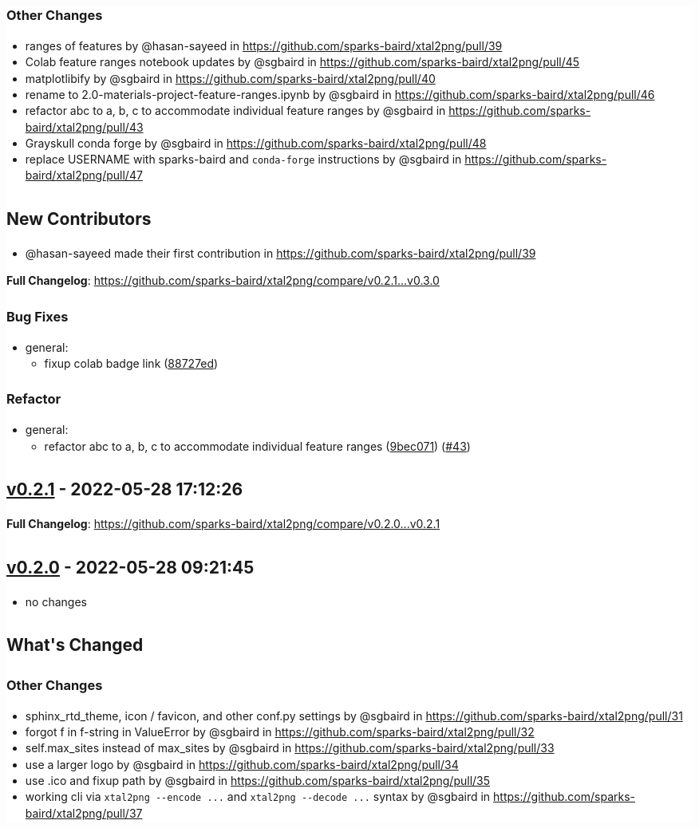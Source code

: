 ### Other Changes
* ranges of features by @hasan-sayeed in https://github.com/sparks-baird/xtal2png/pull/39
* Colab feature ranges notebook updates by @sgbaird in https://github.com/sparks-baird/xtal2png/pull/45
* matplotlibify by @sgbaird in https://github.com/sparks-baird/xtal2png/pull/40
* rename to 2.0-materials-project-feature-ranges.ipynb by @sgbaird in https://github.com/sparks-baird/xtal2png/pull/46
* refactor abc to a, b, c to accommodate individual feature ranges by @sgbaird in https://github.com/sparks-baird/xtal2png/pull/43
* Grayskull conda forge by @sgbaird in https://github.com/sparks-baird/xtal2png/pull/48
* replace USERNAME with sparks-baird and `conda-forge` instructions by @sgbaird in https://github.com/sparks-baird/xtal2png/pull/47


## New Contributors
* @hasan-sayeed made their first contribution in https://github.com/sparks-baird/xtal2png/pull/39

**Full Changelog**: https://github.com/sparks-baird/xtal2png/compare/v0.2.1...v0.3.0

### Bug Fixes

- general:
  - fixup colab badge link ([88727ed](https://github.com/sparks-baird/xtal2png/commit/88727ede42b70014be85e70338f58e3be4399d95))

### Refactor

- general:
  - refactor abc to a, b, c to accommodate individual feature ranges ([9bec071](https://github.com/sparks-baird/xtal2png/commit/9bec0710580d487c49c71e26f5d2f257b0b9e5a0)) ([#43](https://github.com/sparks-baird/xtal2png/pull/43))

## [v0.2.1](https://github.com/sparks-baird/xtal2png/releases/tag/v0.2.1) - 2022-05-28 17:12:26






**Full Changelog**: https://github.com/sparks-baird/xtal2png/compare/v0.2.0...v0.2.1

## [v0.2.0](https://github.com/sparks-baird/xtal2png/releases/tag/v0.2.0) - 2022-05-28 09:21:45

- no changes



## What's Changed
### Other Changes
* sphinx_rtd_theme, icon / favicon, and other conf.py settings by @sgbaird in https://github.com/sparks-baird/xtal2png/pull/31
* forgot f in f-string in ValueError by @sgbaird in https://github.com/sparks-baird/xtal2png/pull/32
* self.max_sites instead of max_sites by @sgbaird in https://github.com/sparks-baird/xtal2png/pull/33
* use a larger logo by @sgbaird in https://github.com/sparks-baird/xtal2png/pull/34
* use .ico and fixup path by @sgbaird in https://github.com/sparks-baird/xtal2png/pull/35
* working cli via `xtal2png --encode ...` and `xtal2png --decode ...` syntax by @sgbaird in https://github.com/sparks-baird/xtal2png/pull/37
